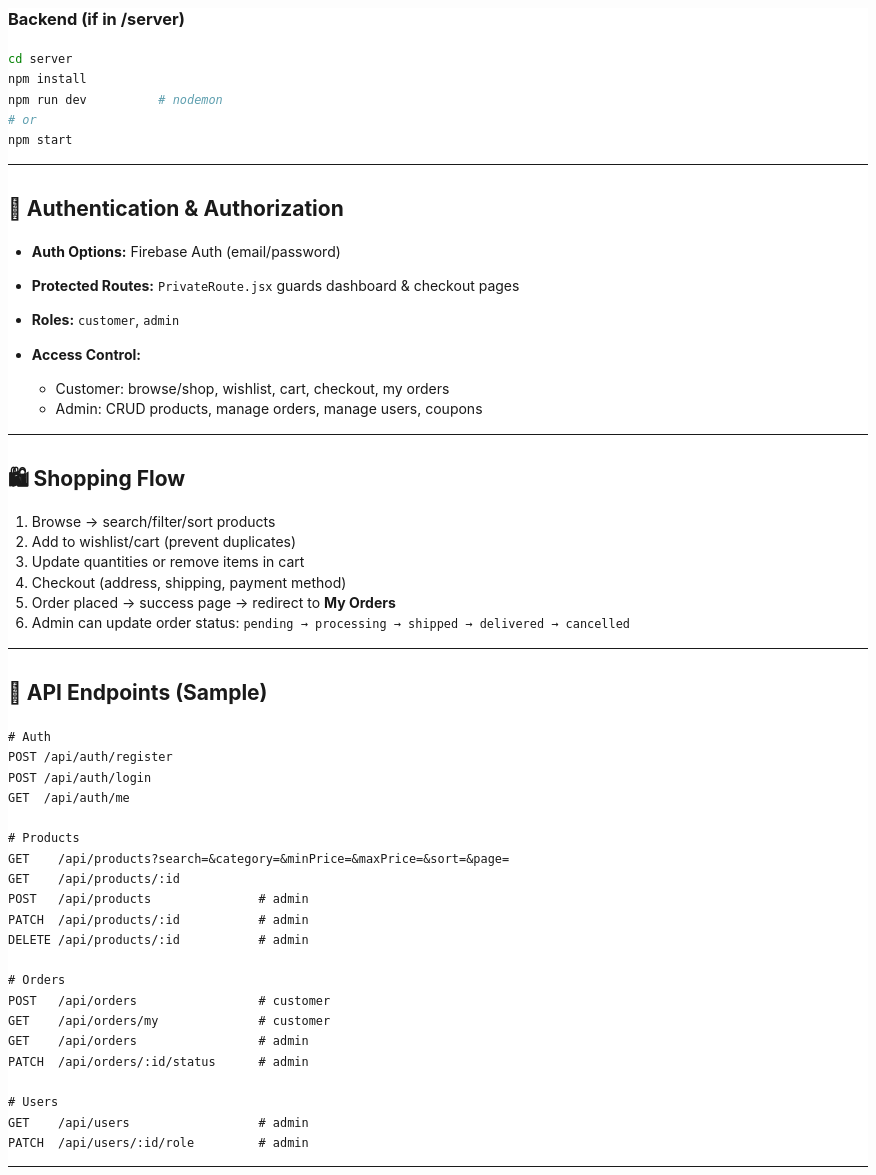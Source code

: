 ### Backend (if in /server)

```bash
cd server
npm install
npm run dev          # nodemon
# or
npm start
```

---

## 🔐 Authentication & Authorization

* **Auth Options:** Firebase Auth (email/password)
* **Protected Routes:** `PrivateRoute.jsx` guards dashboard & checkout pages
* **Roles:** `customer`, `admin`
* **Access Control:**

  * Customer: browse/shop, wishlist, cart, checkout, my orders
  * Admin: CRUD products, manage orders, manage users, coupons

---

## 🛍️ Shopping Flow

1. Browse → search/filter/sort products
2. Add to wishlist/cart (prevent duplicates)
3. Update quantities or remove items in cart
4. Checkout (address, shipping, payment method)
5. Order placed → success page → redirect to **My Orders**
6. Admin can update order status: `pending → processing → shipped → delivered → cancelled`

---

## 🧩 API Endpoints (Sample)

```http
# Auth
POST /api/auth/register
POST /api/auth/login
GET  /api/auth/me

# Products
GET    /api/products?search=&category=&minPrice=&maxPrice=&sort=&page=
GET    /api/products/:id
POST   /api/products               # admin
PATCH  /api/products/:id           # admin
DELETE /api/products/:id           # admin

# Orders
POST   /api/orders                 # customer
GET    /api/orders/my              # customer
GET    /api/orders                 # admin
PATCH  /api/orders/:id/status      # admin

# Users
GET    /api/users                  # admin
PATCH  /api/users/:id/role         # admin
```

---